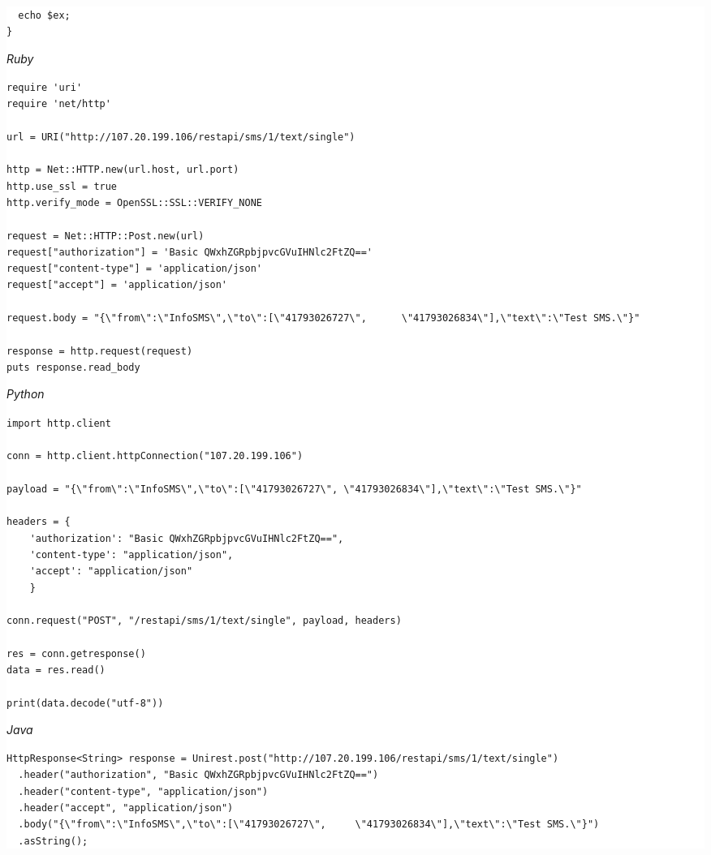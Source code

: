 ```
  echo $ex;
}
```

*Ruby*

```
require 'uri'
require 'net/http'

url = URI("http://107.20.199.106/restapi/sms/1/text/single")

http = Net::HTTP.new(url.host, url.port)
http.use_ssl = true
http.verify_mode = OpenSSL::SSL::VERIFY_NONE

request = Net::HTTP::Post.new(url)
request["authorization"] = 'Basic QWxhZGRpbjpvcGVuIHNlc2FtZQ=='
request["content-type"] = 'application/json'
request["accept"] = 'application/json'

request.body = "{\"from\":\"InfoSMS\",\"to\":[\"41793026727\",      \"41793026834\"],\"text\":\"Test SMS.\"}"

response = http.request(request)
puts response.read_body
```

*Python*

```
import http.client

conn = http.client.httpConnection("107.20.199.106")

payload = "{\"from\":\"InfoSMS\",\"to\":[\"41793026727\", \"41793026834\"],\"text\":\"Test SMS.\"}"

headers = {
    'authorization': "Basic QWxhZGRpbjpvcGVuIHNlc2FtZQ==",
    'content-type': "application/json",
    'accept': "application/json"
    }

conn.request("POST", "/restapi/sms/1/text/single", payload, headers)

res = conn.getresponse()
data = res.read()

print(data.decode("utf-8"))
```

*Java*

```
HttpResponse<String> response = Unirest.post("http://107.20.199.106/restapi/sms/1/text/single")
  .header("authorization", "Basic QWxhZGRpbjpvcGVuIHNlc2FtZQ==")
  .header("content-type", "application/json")
  .header("accept", "application/json")
  .body("{\"from\":\"InfoSMS\",\"to\":[\"41793026727\",     \"41793026834\"],\"text\":\"Test SMS.\"}")
  .asString();
```

